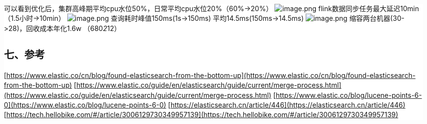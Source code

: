 可以看到优化后，集群高峰期平均cpu水位50%，日常平均cpu水位20%（60%->20%）
![image.png](https://cdn.nlark.com/yuque/0/2024/png/758294/1718871682515-cadc7fe4-1a13-4d29-897f-a7479d800d02.png#averageHue=%2325282d&clientId=u3f0eb598-aeb4-4&from=paste&height=72&id=u9cd05b7b&originHeight=144&originWidth=1647&originalType=binary&ratio=2&rotation=0&showTitle=false&size=84760&status=done&style=none&taskId=u06573dc6-884d-48a2-89c5-18f0130e592&title=&width=823.5)
flink数据同步任务最大延迟10min（1.5小时->10min）
![image.png](https://cdn.nlark.com/yuque/0/2024/png/758294/1719803116420-ae31092d-f66a-42eb-baab-42a550542bf9.png#averageHue=%23191d21&clientId=u430da192-b689-4&from=paste&height=322&id=u07ed0e9e&originHeight=322&originWidth=1981&originalType=binary&ratio=1&rotation=0&showTitle=false&size=190410&status=done&style=none&taskId=uac6af842-0d61-4a90-9edf-d4efb05bde9&title=&width=1981)
查询耗时峰值150ms(1s->150ms)  平均14.5ms(150ms->14.5ms)
![image.png](https://cdn.nlark.com/yuque/0/2024/png/758294/1719803129225-dbcd3448-c01e-4b59-8474-74769f537cb7.png#averageHue=%23202429&clientId=u430da192-b689-4&from=paste&height=178&id=u5b9b2d63&originHeight=178&originWidth=1198&originalType=binary&ratio=1&rotation=0&showTitle=false&size=67499&status=done&style=none&taskId=u3e780533-4db0-4683-ac05-11a2aefce6e&title=&width=1198)
缩容两台机器(30->28)，回收成本年化1.6w （680*2*12）
## 七、参考
[https://www.elastic.co/cn/blog/found-elasticsearch-from-the-bottom-up](https://www.elastic.co/cn/blog/found-elasticsearch-from-the-bottom-up)
[https://www.elastic.co/guide/en/elasticsearch/guide/current/merge-process.html](https://www.elastic.co/guide/en/elasticsearch/guide/current/merge-process.html)
 [https://www.elastic.co/blog/lucene-points-6-0](https://www.elastic.co/blog/lucene-points-6-0)
[https://elasticsearch.cn/article/446](https://elasticsearch.cn/article/446) 
[https://tech.hellobike.com/#/article/3006129730349957139](https://tech.hellobike.com/#/article/3006129730349957139)

